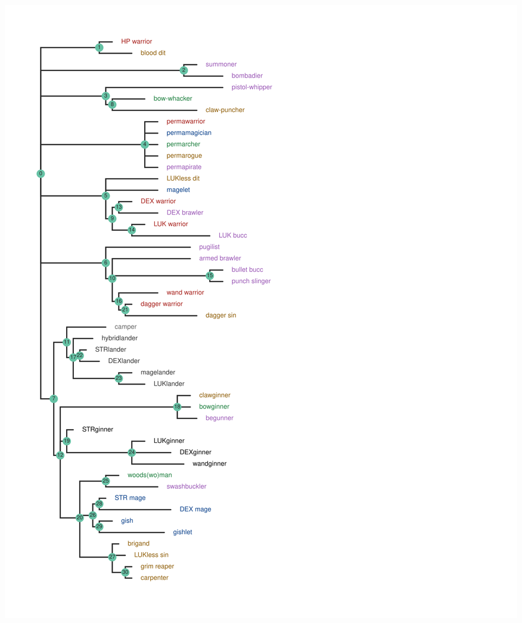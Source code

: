 ![Odd job phylogeny v0.1, with inner vertices numbered](00-01-inner_labels.svg "Odd job phylogeny v0.1, with inner vertices numbered")
